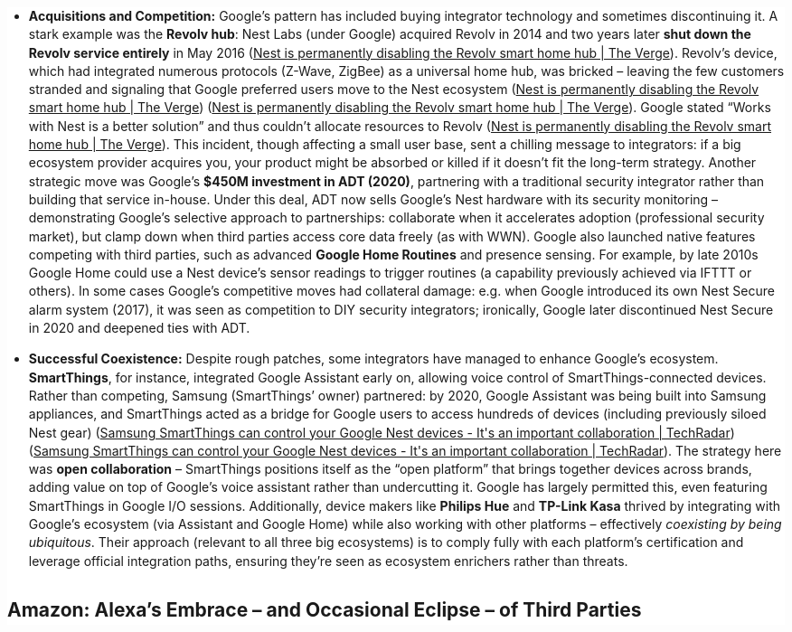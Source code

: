 * **Acquisitions and Competition:** Google’s pattern has included buying integrator technology and sometimes discontinuing it. A stark example was the **Revolv hub**: Nest Labs (under Google) acquired Revolv in 2014 and two years later **shut down the Revolv service entirely** in May 2016 ([Nest is permanently disabling the Revolv smart home hub | The Verge](https://www.theverge.com/2016/4/4/11362928/google-nest-revolv-shutdown-smart-home-products#:~:text=Revolv%20stopped%20selling%20its%20smart,down%20when%20it%20was%20acquired)). Revolv’s device, which had integrated numerous protocols (Z-Wave, ZigBee) as a universal home hub, was bricked – leaving the few customers stranded and signaling that Google preferred users move to the Nest ecosystem ([Nest is permanently disabling the Revolv smart home hub | The Verge](https://www.theverge.com/2016/4/4/11362928/google-nest-revolv-shutdown-smart-home-products#:~:text=Revolv%20stopped%20selling%20its%20smart,down%20when%20it%20was%20acquired)) ([Nest is permanently disabling the Revolv smart home hub | The Verge](https://www.theverge.com/2016/4/4/11362928/google-nest-revolv-shutdown-smart-home-products#:~:text=Revolv%20joined%20Nest%2C%20which%20similar,%E2%80%9D)). Google stated “Works with Nest is a better solution” and thus couldn’t allocate resources to Revolv ([Nest is permanently disabling the Revolv smart home hub | The Verge](https://www.theverge.com/2016/4/4/11362928/google-nest-revolv-shutdown-smart-home-products#:~:text=Revolv%20joined%20Nest%2C%20which%20similar,%E2%80%9D)). This incident, though affecting a small user base, sent a chilling message to integrators: if a big ecosystem provider acquires you, your product might be absorbed or killed if it doesn’t fit the long-term strategy. Another strategic move was Google’s **$450M investment in ADT (2020)**, partnering with a traditional security integrator rather than building that service in-house. Under this deal, ADT now sells Google’s Nest hardware with its security monitoring – demonstrating Google’s selective approach to partnerships: collaborate when it accelerates adoption (professional security market), but clamp down when third parties access core data freely (as with WWN). Google also launched native features competing with third parties, such as advanced **Google Home Routines** and presence sensing. For example, by late 2010s Google Home could use a Nest device’s sensor readings to trigger routines (a capability previously achieved via IFTTT or others). In some cases Google’s competitive moves had collateral damage: e.g. when Google introduced its own Nest Secure alarm system (2017), it was seen as competition to DIY security integrators; ironically, Google later discontinued Nest Secure in 2020 and deepened ties with ADT.

* **Successful Coexistence:** Despite rough patches, some integrators have managed to enhance Google’s ecosystem. **SmartThings**, for instance, integrated Google Assistant early on, allowing voice control of SmartThings-connected devices. Rather than competing, Samsung (SmartThings’ owner) partnered: by 2020, Google Assistant was being built into Samsung appliances, and SmartThings acted as a bridge for Google users to access hundreds of devices (including previously siloed Nest gear) ([Samsung SmartThings can control your Google Nest devices \- It's an important collaboration | TechRadar](https://www.techradar.com/news/samsung-smartthings-can-control-your-google-nest-devices-its-an-important-collaboration#:~:text=Samsung%20%20and%20%2044%2C,46%20from%20January%202021)) ([Samsung SmartThings can control your Google Nest devices \- It's an important collaboration | TechRadar](https://www.techradar.com/news/samsung-smartthings-can-control-your-google-nest-devices-its-an-important-collaboration#:~:text=SmartThings%20is%20a%20leader%20in,offer%20a%20large%20integrated%20ecosystem)). The strategy here was **open collaboration** – SmartThings positions itself as the “open platform” that brings together devices across brands, adding value on top of Google’s voice assistant rather than undercutting it. Google has largely permitted this, even featuring SmartThings in Google I/O sessions. Additionally, device makers like **Philips Hue** and **TP-Link Kasa** thrived by integrating with Google’s ecosystem (via Assistant and Google Home) while also working with other platforms – effectively *coexisting by being ubiquitous*. Their approach (relevant to all three big ecosystems) is to comply fully with each platform’s certification and leverage official integration paths, ensuring they’re seen as ecosystem enrichers rather than threats.

## **Amazon: Alexa’s Embrace – and Occasional Eclipse – of Third Parties**
